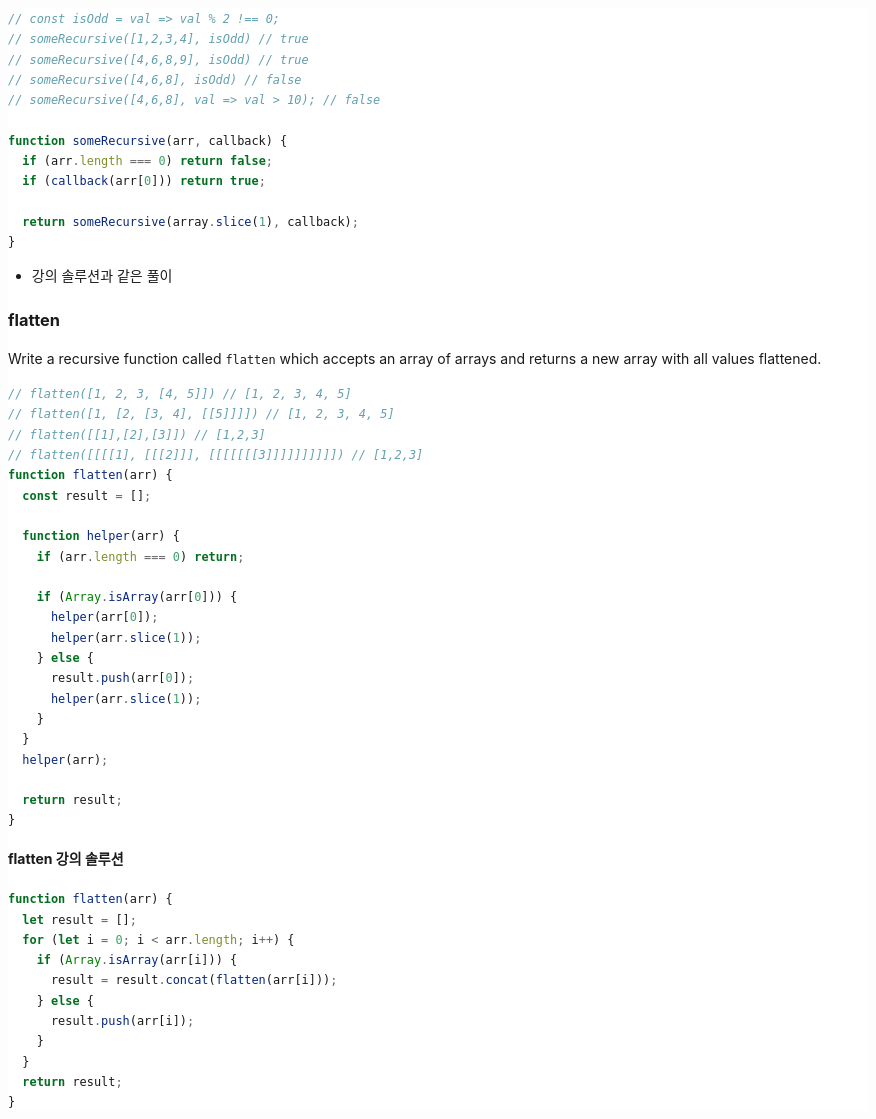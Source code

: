 ```javascript
// const isOdd = val => val % 2 !== 0;
// someRecursive([1,2,3,4], isOdd) // true
// someRecursive([4,6,8,9], isOdd) // true
// someRecursive([4,6,8], isOdd) // false
// someRecursive([4,6,8], val => val > 10); // false

function someRecursive(arr, callback) {
  if (arr.length === 0) return false;
  if (callback(arr[0])) return true;

  return someRecursive(array.slice(1), callback);
}
```

- 강의 솔루션과 같은 풀이

### flatten

Write a recursive function called `flatten` which accepts an array of arrays and returns a new array with all values flattened.

```javascript
// flatten([1, 2, 3, [4, 5]]) // [1, 2, 3, 4, 5]
// flatten([1, [2, [3, 4], [[5]]]]) // [1, 2, 3, 4, 5]
// flatten([[1],[2],[3]]) // [1,2,3]
// flatten([[[[1], [[[2]]], [[[[[[[3]]]]]]]]]]) // [1,2,3]
function flatten(arr) {
  const result = [];

  function helper(arr) {
    if (arr.length === 0) return;

    if (Array.isArray(arr[0])) {
      helper(arr[0]);
      helper(arr.slice(1));
    } else {
      result.push(arr[0]);
      helper(arr.slice(1));
    }
  }
  helper(arr);

  return result;
}
```

#### flatten 강의 솔루션

```javascript
function flatten(arr) {
  let result = [];
  for (let i = 0; i < arr.length; i++) {
    if (Array.isArray(arr[i])) {
      result = result.concat(flatten(arr[i]));
    } else {
      result.push(arr[i]);
    }
  }
  return result;
}
```

